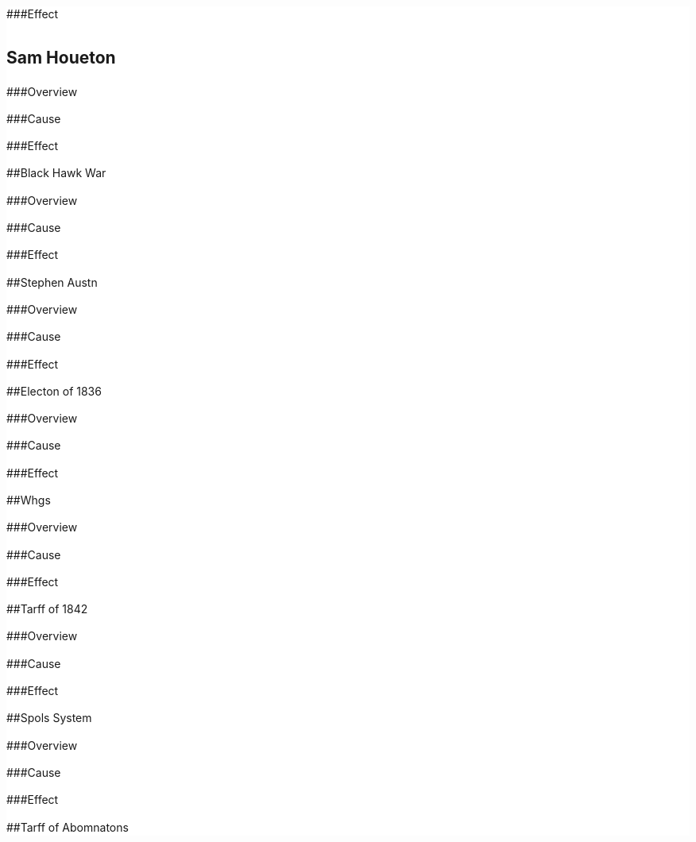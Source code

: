 ###Effect


## Sam Houeton

###Overview

###Cause

###Effect


##Black Hawk War

###Overview

###Cause

###Effect


##Stephen Austn

###Overview

###Cause

###Effect


##Electon of 1836

###Overview

###Cause

###Effect


##Whgs 

###Overview

###Cause

###Effect


##Tarff of 1842 

###Overview

###Cause

###Effect


##Spols System

###Overview

###Cause

###Effect


##Tarff of Abomnatons 

